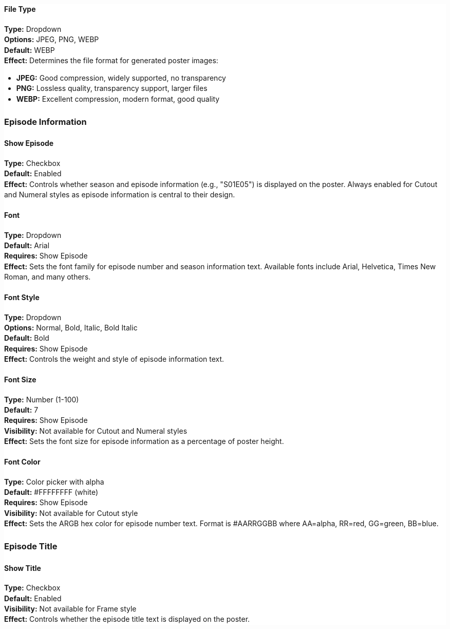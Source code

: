 #### File Type
**Type:** Dropdown  
**Options:** JPEG, PNG, WEBP  
**Default:** WEBP  
**Effect:** Determines the file format for generated poster images:
- **JPEG:** Good compression, widely supported, no transparency
- **PNG:** Lossless quality, transparency support, larger files
- **WEBP:** Excellent compression, modern format, good quality

### Episode Information

#### Show Episode
**Type:** Checkbox  
**Default:** Enabled  
**Effect:** Controls whether season and episode information (e.g., "S01E05") is displayed on the poster. Always enabled for Cutout and Numeral styles as episode information is central to their design.

#### Font
**Type:** Dropdown  
**Default:** Arial  
**Requires:** Show Episode  
**Effect:** Sets the font family for episode number and season information text. Available fonts include Arial, Helvetica, Times New Roman, and many others.

#### Font Style
**Type:** Dropdown  
**Options:** Normal, Bold, Italic, Bold Italic  
**Default:** Bold  
**Requires:** Show Episode  
**Effect:** Controls the weight and style of episode information text.

#### Font Size
**Type:** Number (1-100)  
**Default:** 7  
**Requires:** Show Episode  
**Visibility:** Not available for Cutout and Numeral styles  
**Effect:** Sets the font size for episode information as a percentage of poster height.

#### Font Color
**Type:** Color picker with alpha  
**Default:** #FFFFFFFF (white)  
**Requires:** Show Episode  
**Visibility:** Not available for Cutout style  
**Effect:** Sets the ARGB hex color for episode number text. Format is #AARRGGBB where AA=alpha, RR=red, GG=green, BB=blue.

### Episode Title

#### Show Title
**Type:** Checkbox  
**Default:** Enabled  
**Visibility:** Not available for Frame style  
**Effect:** Controls whether the episode title text is displayed on the poster.
